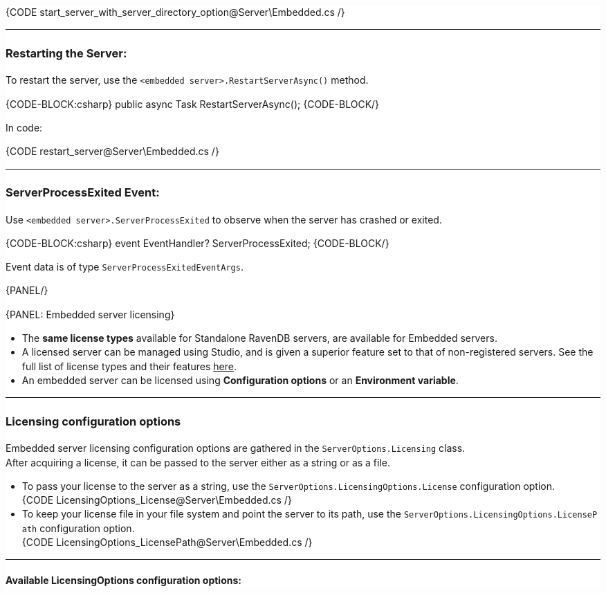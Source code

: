 {CODE start_server_with_server_directory_option@Server\Embedded.cs /}

---

### Restarting the Server:
To restart the server, use the `<embedded server>.RestartServerAsync()` method.  

{CODE-BLOCK:csharp}
public async Task RestartServerAsync();
{CODE-BLOCK/}

In code:

{CODE restart_server@Server\Embedded.cs /}

---

### ServerProcessExited Event:
Use `<embedded server>.ServerProcessExited` to observe when the server has crashed or exited.  

{CODE-BLOCK:csharp}
event EventHandler<ServerProcessExitedEventArgs>? ServerProcessExited;
{CODE-BLOCK/}

Event data is of type `ServerProcessExitedEventArgs`.

{PANEL/}

{PANEL: Embedded server licensing}

* The **same license types** available for Standalone RavenDB servers, are available for Embedded servers.  
* A licensed server can be managed using Studio, and is given a superior feature set to that of 
  non-registered servers. See the full list of license types and their features [here](https://ravendb.net/buy).  
* An embedded server can be licensed using **Configuration options** or an **Environment variable**.  

---

### Licensing configuration options

Embedded server licensing configuration options are gathered in the `ServerOptions.Licensing` class.  
After acquiring a license, it can be passed to the server either as a string or as a file.  

* To pass your license to the server as a string, use the `ServerOptions.LicensingOptions.License` 
  configuration option.  
  {CODE LicensingOptions_License@Server\Embedded.cs /}
* To keep your license file in your file system and point the server to its path, 
  use the `ServerOptions.LicensingOptions.LicensePath` configuration option.  
  {CODE LicensingOptions_LicensePath@Server\Embedded.cs /}

---

#### Available LicensingOptions configuration options:
